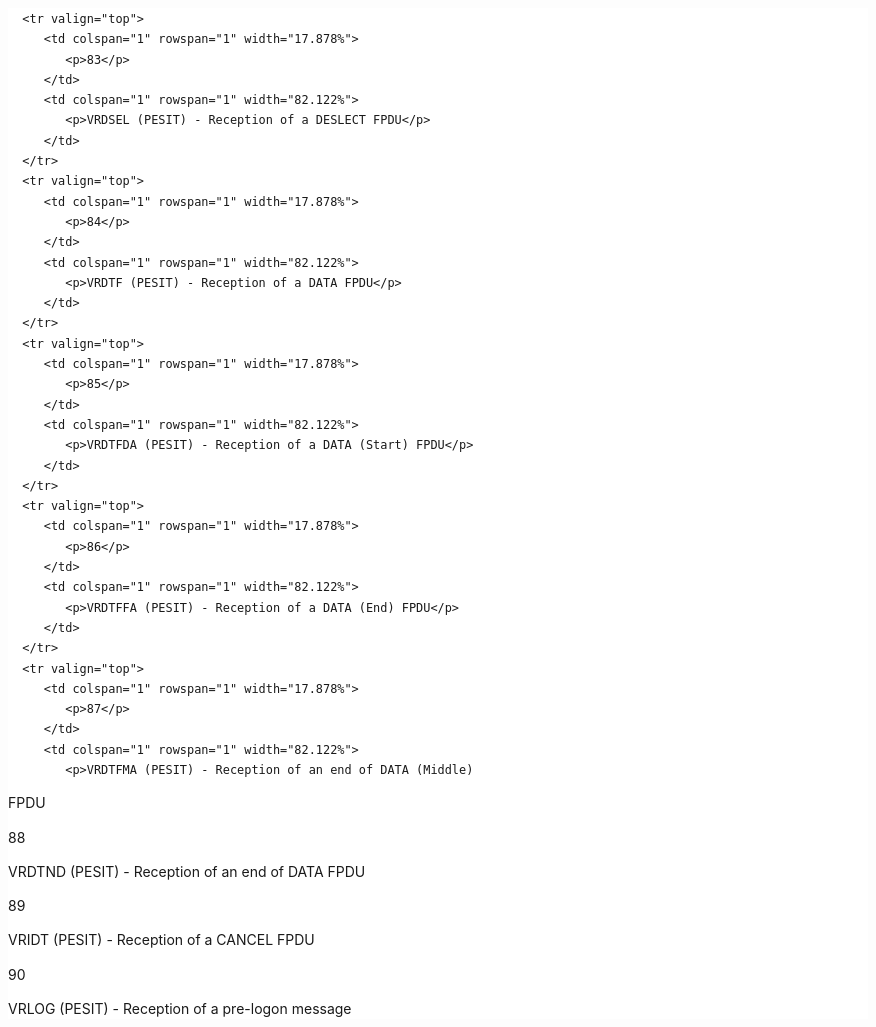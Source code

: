       <tr valign="top">
         <td colspan="1" rowspan="1" width="17.878%">
            <p>83</p>
         </td>
         <td colspan="1" rowspan="1" width="82.122%">
            <p>VRDSEL (PESIT) - Reception of a DESLECT FPDU</p>
         </td>
      </tr>
      <tr valign="top">
         <td colspan="1" rowspan="1" width="17.878%">
            <p>84</p>
         </td>
         <td colspan="1" rowspan="1" width="82.122%">
            <p>VRDTF (PESIT) - Reception of a DATA FPDU</p>
         </td>
      </tr>
      <tr valign="top">
         <td colspan="1" rowspan="1" width="17.878%">
            <p>85</p>
         </td>
         <td colspan="1" rowspan="1" width="82.122%">
            <p>VRDTFDA (PESIT) - Reception of a DATA (Start) FPDU</p>
         </td>
      </tr>
      <tr valign="top">
         <td colspan="1" rowspan="1" width="17.878%">
            <p>86</p>
         </td>
         <td colspan="1" rowspan="1" width="82.122%">
            <p>VRDTFFA (PESIT) - Reception of a DATA (End) FPDU</p>
         </td>
      </tr>
      <tr valign="top">
         <td colspan="1" rowspan="1" width="17.878%">
            <p>87</p>
         </td>
         <td colspan="1" rowspan="1" width="82.122%">
            <p>VRDTFMA (PESIT) - Reception of an end of DATA (Middle) 
 FPDU</p>
         </td>
      </tr>
      <tr valign="top">
         <td colspan="1" rowspan="1" width="17.878%">
            <p>88</p>
         </td>
         <td colspan="1" rowspan="1" width="82.122%">
            <p>VRDTND (PESIT) - Reception of an end of DATA FPDU</p>
         </td>
      </tr>
      <tr valign="top">
         <td colspan="1" rowspan="1" width="17.878%">
            <p>89</p>
         </td>
         <td colspan="1" rowspan="1" width="82.122%">
            <p>VRIDT (PESIT) - Reception of a CANCEL FPDU</p>
         </td>
      </tr>
      <tr valign="top">
         <td colspan="1" rowspan="1" width="17.878%">
            <p>90</p>
         </td>
         <td colspan="1" rowspan="1" width="82.122%">
            <p>VRLOG (PESIT) - Reception of a pre-logon message</p>
         </td>